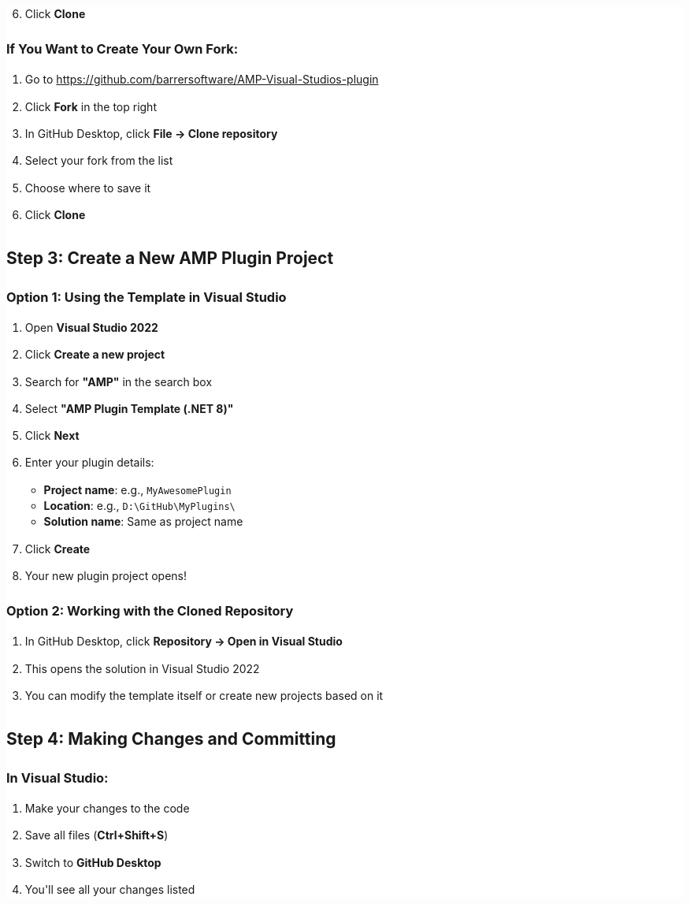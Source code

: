 6. Click **Clone**

### If You Want to Create Your Own Fork:

1. Go to https://github.com/barrersoftware/AMP-Visual-Studios-plugin

2. Click **Fork** in the top right

3. In GitHub Desktop, click **File → Clone repository**

4. Select your fork from the list

5. Choose where to save it

6. Click **Clone**

## Step 3: Create a New AMP Plugin Project

### Option 1: Using the Template in Visual Studio

1. Open **Visual Studio 2022**

2. Click **Create a new project**

3. Search for **"AMP"** in the search box

4. Select **"AMP Plugin Template (.NET 8)"**

5. Click **Next**

6. Enter your plugin details:
   - **Project name**: e.g., `MyAwesomePlugin`
   - **Location**: e.g., `D:\GitHub\MyPlugins\`
   - **Solution name**: Same as project name

7. Click **Create**

8. Your new plugin project opens!

### Option 2: Working with the Cloned Repository

1. In GitHub Desktop, click **Repository → Open in Visual Studio**

2. This opens the solution in Visual Studio 2022

3. You can modify the template itself or create new projects based on it

## Step 4: Making Changes and Committing

### In Visual Studio:

1. Make your changes to the code

2. Save all files (**Ctrl+Shift+S**)

3. Switch to **GitHub Desktop**

4. You'll see all your changes listed
